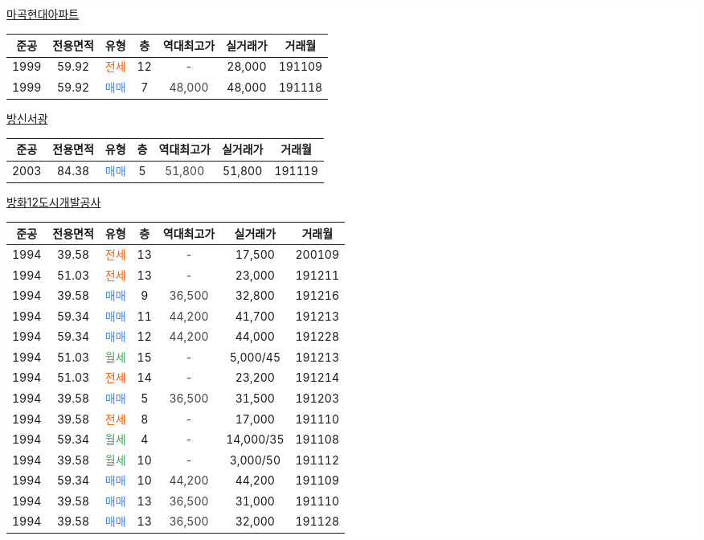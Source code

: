 [마곡현대아파트](https://search.naver.com/search.naver?query=%EC%84%9C%EC%9A%B8%ED%8A%B9%EB%B3%84%EC%8B%9C+%EA%B0%95%EC%84%9C%EA%B5%AC+%EB%B0%A9%ED%99%94%EB%8F%99+%EB%A7%88%EA%B3%A1%ED%98%84%EB%8C%80%EC%95%84%ED%8C%8C%ED%8A%B8)

|준공|전용면적|유형|층|역대최고가|실거래가|거래월|
|:---:|:---:|:---:|:---:|:---:|:---:|:---:|
|1999|59.92|<span style="color:#ff5a00">전세</span>|12|<span style="color:#444444">-</span>|28,000|191109|
|1999|59.92|<span style="color:#4285f3">매매</span>|7|<span style="color:#444444">48,000</span>|48,000|191118|

[방신서광](https://search.naver.com/search.naver?query=%EC%84%9C%EC%9A%B8%ED%8A%B9%EB%B3%84%EC%8B%9C+%EA%B0%95%EC%84%9C%EA%B5%AC+%EB%B0%A9%ED%99%94%EB%8F%99+%EB%B0%A9%EC%8B%A0%EC%84%9C%EA%B4%91)

|준공|전용면적|유형|층|역대최고가|실거래가|거래월|
|:---:|:---:|:---:|:---:|:---:|:---:|:---:|
|2003|84.38|<span style="color:#4285f3">매매</span>|5|<span style="color:#444444">51,800</span>|51,800|191119|

[방화12도시개발공사](https://search.naver.com/search.naver?query=%EC%84%9C%EC%9A%B8%ED%8A%B9%EB%B3%84%EC%8B%9C+%EA%B0%95%EC%84%9C%EA%B5%AC+%EB%B0%A9%ED%99%94%EB%8F%99+%EB%B0%A9%ED%99%9412%EB%8F%84%EC%8B%9C%EA%B0%9C%EB%B0%9C%EA%B3%B5%EC%82%AC)

|준공|전용면적|유형|층|역대최고가|실거래가|거래월|
|:---:|:---:|:---:|:---:|:---:|:---:|:---:|
|1994|39.58|<span style="color:#ff5a00">전세</span>|13|<span style="color:#444444">-</span>|17,500|200109|
|1994|51.03|<span style="color:#ff5a00">전세</span>|13|<span style="color:#444444">-</span>|23,000|191211|
|1994|39.58|<span style="color:#4285f3">매매</span>|9|<span style="color:#444444">36,500</span>|32,800|191216|
|1994|59.34|<span style="color:#4285f3">매매</span>|11|<span style="color:#444444">44,200</span>|41,700|191213|
|1994|59.34|<span style="color:#4285f3">매매</span>|12|<span style="color:#444444">44,200</span>|44,000|191228|
|1994|51.03|<span style="color:#34a853">월세</span>|15|<span style="color:#444444">-</span>|5,000/45|191213|
|1994|51.03|<span style="color:#ff5a00">전세</span>|14|<span style="color:#444444">-</span>|23,200|191214|
|1994|39.58|<span style="color:#4285f3">매매</span>|5|<span style="color:#444444">36,500</span>|31,500|191203|
|1994|39.58|<span style="color:#ff5a00">전세</span>|8|<span style="color:#444444">-</span>|17,000|191110|
|1994|59.34|<span style="color:#34a853">월세</span>|4|<span style="color:#444444">-</span>|14,000/35|191108|
|1994|39.58|<span style="color:#34a853">월세</span>|10|<span style="color:#444444">-</span>|3,000/50|191112|
|1994|59.34|<span style="color:#4285f3">매매</span>|10|<span style="color:#444444">44,200</span>|44,200|191109|
|1994|39.58|<span style="color:#4285f3">매매</span>|13|<span style="color:#444444">36,500</span>|31,000|191110|
|1994|39.58|<span style="color:#4285f3">매매</span>|13|<span style="color:#444444">36,500</span>|32,000|191128|


<script async src="//pagead2.googlesyndication.com/pagead/js/adsbygoogle.js"></script>

<ins class="adsbygoogle"
     style="display:block"
     data-ad-client="ca-pub-2446590836940007"
     data-ad-slot="1659523306"
     data-ad-format="auto"
     data-full-width-responsive="true"></ins>
<script>
(adsbygoogle = window.adsbygoogle || []).push({});
</script>
